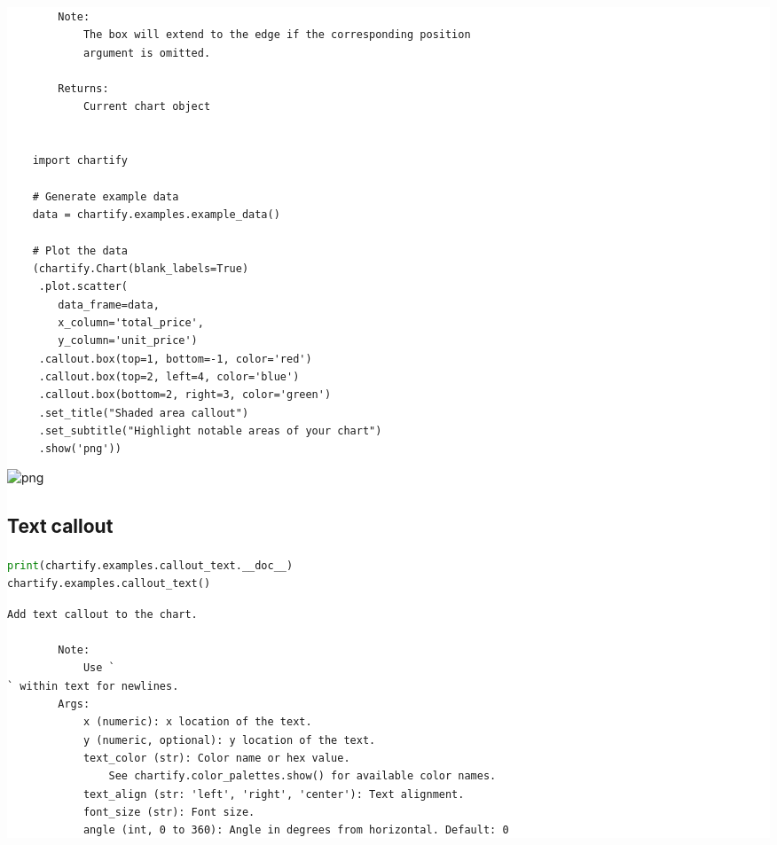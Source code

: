             Note:
                The box will extend to the edge if the corresponding position
                argument is omitted.
    
            Returns:
                Current chart object
            
    
        import chartify
    
        # Generate example data
        data = chartify.examples.example_data()
    
        # Plot the data
        (chartify.Chart(blank_labels=True)
         .plot.scatter(
            data_frame=data,
            x_column='total_price',
            y_column='unit_price')
         .callout.box(top=1, bottom=-1, color='red')
         .callout.box(top=2, left=4, color='blue')
         .callout.box(bottom=2, right=3, color='green')
         .set_title("Shaded area callout")
         .set_subtitle("Highlight notable areas of your chart")
         .show('png'))
    



![png](output_55_1.png)


## Text callout


```python
print(chartify.examples.callout_text.__doc__)
chartify.examples.callout_text()
```

    Add text callout to the chart.
    
            Note:
                Use `
    ` within text for newlines.
            Args:
                x (numeric): x location of the text.
                y (numeric, optional): y location of the text.
                text_color (str): Color name or hex value.
                    See chartify.color_palettes.show() for available color names.
                text_align (str: 'left', 'right', 'center'): Text alignment.
                font_size (str): Font size.
                angle (int, 0 to 360): Angle in degrees from horizontal. Default: 0
    